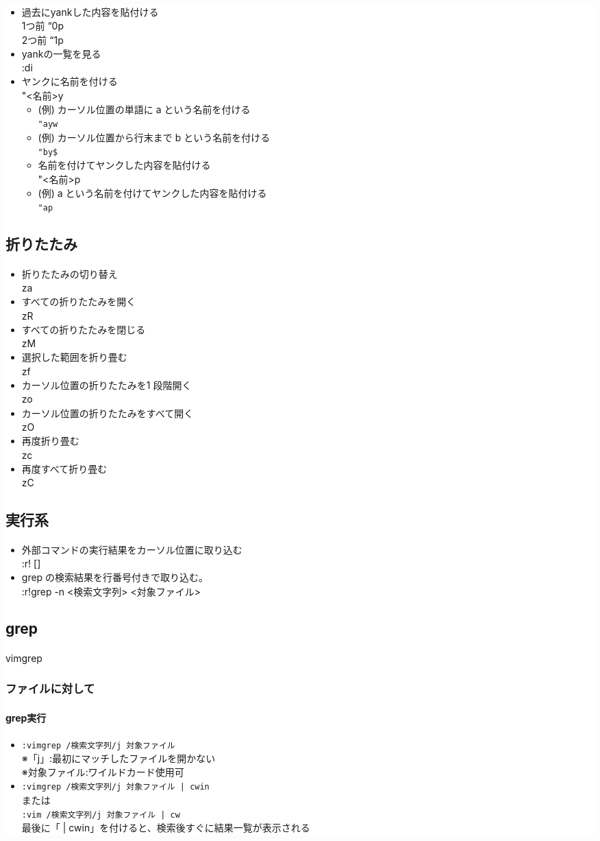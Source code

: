 * 過去にyankした内容を貼付ける  
1つ前 “0p  
2つ前 “1p
* yankの一覧を見る  
:di
* ヤンクに名前を付ける  
"<名前>y
  * (例) カーソル位置の単語に a という名前を付ける  
`"ayw`
  * (例) カーソル位置から行末まで b という名前を付ける  
`"by$`  
  * 名前を付けてヤンクした内容を貼付ける  
"<名前>p  
  * (例) a という名前を付けてヤンクした内容を貼付ける  
`"ap`

## 折りたたみ

* 折りたたみの切り替え  
za
* すべての折りたたみを開く  
zR
* すべての折りたたみを閉じる  
zM
* 選択した範囲を折り畳む  
zf
* カーソル位置の折りたたみを1 段階開く  
zo
* カーソル位置の折りたたみをすべて開く  
zO
* 再度折り畳む  
zc
* 再度すべて折り畳む  
zC

## 実行系

* 外部コマンドの実行結果をカーソル位置に取り込む  
:r!<command> [<parameter>]
* grep の検索結果を行番号付きで取り込む。  
:r!grep -n <検索文字列> <対象ファイル>

## grep

vimgrep

### ファイルに対して

#### grep実行
* `:vimgrep /検索文字列/j 対象ファイル`  
※「j」:最初にマッチしたファイルを開かない  
※対象ファイル:ワイルドカード使用可  
* `:vimgrep /検索文字列/j 対象ファイル | cwin`  
または  
`:vim /検索文字列/j 対象ファイル | cw`  
最後に「 | cwin」を付けると、検索後すぐに結果一覧が表示される  
